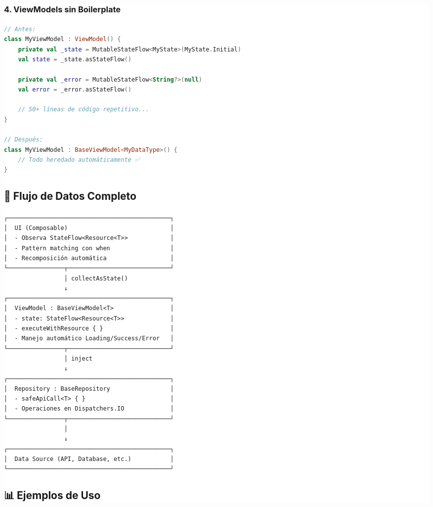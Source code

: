 ### 4. **ViewModels sin Boilerplate**
```kotlin
// Antes:
class MyViewModel : ViewModel() {
    private val _state = MutableStateFlow<MyState>(MyState.Initial)
    val state = _state.asStateFlow()
    
    private val _error = MutableStateFlow<String?>(null)
    val error = _error.asStateFlow()
    
    // 50+ líneas de código repetitivo...
}

// Después:
class MyViewModel : BaseViewModel<MyDataType>() {
    // Todo heredado automáticamente ✅
}
```

## 🚀 Flujo de Datos Completo

```
┌──────────────────────────────────────────────┐
│  UI (Composable)                             │
│  - Observa StateFlow<Resource<T>>            │
│  - Pattern matching con when                 │
│  - Recomposición automática                  │
└────────────────┬─────────────────────────────┘
                 │ collectAsState()
                 ↓
┌──────────────────────────────────────────────┐
│  ViewModel : BaseViewModel<T>                │
│  - state: StateFlow<Resource<T>>             │
│  - executeWithResource { }                   │
│  - Manejo automático Loading/Success/Error   │
└────────────────┬─────────────────────────────┘
                 │ inject
                 ↓
┌──────────────────────────────────────────────┐
│  Repository : BaseRepository                 │
│  - safeApiCall<T> { }                        │
│  - Operaciones en Dispatchers.IO             │
└────────────────┬─────────────────────────────┘
                 │
                 ↓
┌──────────────────────────────────────────────┐
│  Data Source (API, Database, etc.)           │
└──────────────────────────────────────────────┘
```

## 📊 Ejemplos de Uso
